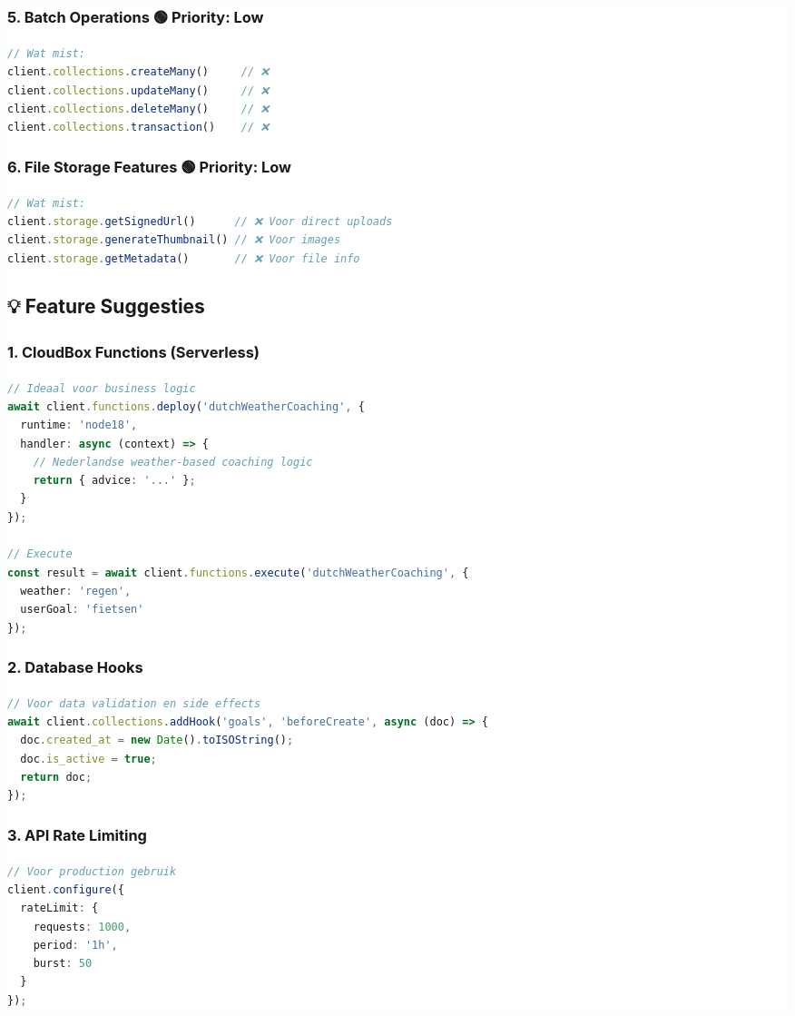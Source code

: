 ### **5. Batch Operations** 🟢 **Priority: Low**
```typescript
// Wat mist:
client.collections.createMany()     // ❌
client.collections.updateMany()     // ❌
client.collections.deleteMany()     // ❌
client.collections.transaction()    // ❌
```

### **6. File Storage Features** 🟢 **Priority: Low**
```typescript
// Wat mist:
client.storage.getSignedUrl()      // ❌ Voor direct uploads
client.storage.generateThumbnail() // ❌ Voor images
client.storage.getMetadata()       // ❌ Voor file info
```

## 💡 **Feature Suggesties**

### **1. CloudBox Functions** (Serverless)
```typescript
// Ideaal voor business logic
await client.functions.deploy('dutchWeatherCoaching', {
  runtime: 'node18',
  handler: async (context) => {
    // Nederlandse weather-based coaching logic
    return { advice: '...' };
  }
});

// Execute
const result = await client.functions.execute('dutchWeatherCoaching', {
  weather: 'regen',
  userGoal: 'fietsen'
});
```

### **2. Database Hooks**
```typescript
// Voor data validation en side effects
await client.collections.addHook('goals', 'beforeCreate', async (doc) => {
  doc.created_at = new Date().toISOString();
  doc.is_active = true;
  return doc;
});
```

### **3. API Rate Limiting**
```typescript
// Voor production gebruik
client.configure({
  rateLimit: {
    requests: 1000,
    period: '1h',
    burst: 50
  }
});
```
